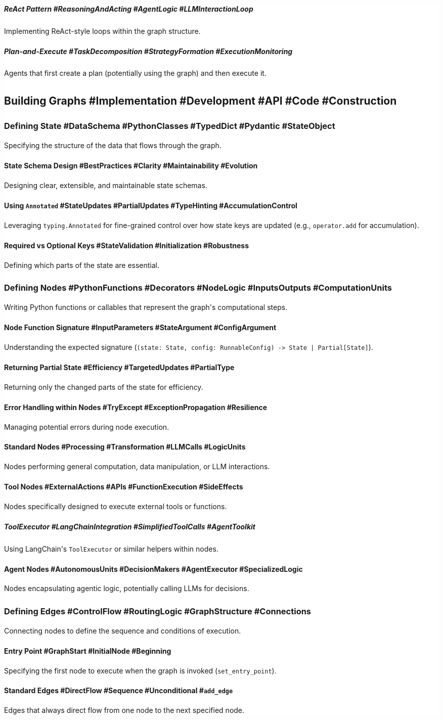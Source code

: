 ##### ReAct Pattern #ReasoningAndActing #AgentLogic #LLMInteractionLoop
Implementing ReAct-style loops within the graph structure.
##### Plan-and-Execute #TaskDecomposition #StrategyFormation #ExecutionMonitoring
Agents that first create a plan (potentially using the graph) and then execute it.

## Building Graphs #Implementation #Development #API #Code #Construction
### Defining State #DataSchema #PythonClasses #TypedDict #Pydantic #StateObject
Specifying the structure of the data that flows through the graph.
#### State Schema Design #BestPractices #Clarity #Maintainability #Evolution
Designing clear, extensible, and maintainable state schemas.
#### Using `Annotated` #StateUpdates #PartialUpdates #TypeHinting #AccumulationControl
Leveraging `typing.Annotated` for fine-grained control over how state keys are updated (e.g., `operator.add` for accumulation).
#### Required vs Optional Keys #StateValidation #Initialization #Robustness
Defining which parts of the state are essential.
### Defining Nodes #PythonFunctions #Decorators #NodeLogic #InputsOutputs #ComputationUnits
Writing Python functions or callables that represent the graph's computational steps.
#### Node Function Signature #InputParameters #StateArgument #ConfigArgument
Understanding the expected signature (`(state: State, config: RunnableConfig) -> State | Partial[State]`).
#### Returning Partial State #Efficiency #TargetedUpdates #PartialType
Returning only the changed parts of the state for efficiency.
#### Error Handling within Nodes #TryExcept #ExceptionPropagation #Resilience
Managing potential errors during node execution.
#### Standard Nodes #Processing #Transformation #LLMCalls #LogicUnits
Nodes performing general computation, data manipulation, or LLM interactions.
#### Tool Nodes #ExternalActions #APIs #FunctionExecution #SideEffects
Nodes specifically designed to execute external tools or functions.
##### ToolExecutor #LangChainIntegration #SimplifiedToolCalls #AgentToolkit
Using LangChain's `ToolExecutor` or similar helpers within nodes.
#### Agent Nodes #AutonomousUnits #DecisionMakers #AgentExecutor #SpecializedLogic
Nodes encapsulating agentic logic, potentially calling LLMs for decisions.
### Defining Edges #ControlFlow #RoutingLogic #GraphStructure #Connections
Connecting nodes to define the sequence and conditions of execution.
#### Entry Point #GraphStart #InitialNode #Beginning
Specifying the first node to execute when the graph is invoked (`set_entry_point`).
#### Standard Edges #DirectFlow #Sequence #Unconditional #`add_edge`
Edges that always direct flow from one node to the next specified node.